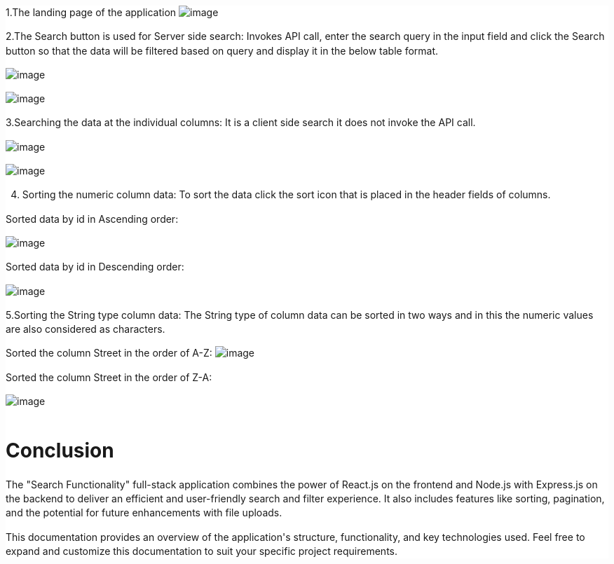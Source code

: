 1.The landing page of the application
![image](https://github.com/HarikowshikMolugu/searchFunctionality_Backend/assets/104977337/bc06e399-b90d-44aa-9c72-e6a61a8dc98e)





2.The Search button is used for Server side search: Invokes API call, enter the search query in the input field and click the Search button so that the data will be filtered based on query and display it in the below table format.

![image](https://github.com/HarikowshikMolugu/searchFunctionality_Backend/assets/104977337/533094b3-f271-43d9-92ee-8f8c019e89f9)


![image](https://github.com/HarikowshikMolugu/searchFunctionality_Backend/assets/104977337/112ce1cc-e2d6-4083-a2df-be542506c297)



3.Searching the data at the individual columns: It is a client side search it does not invoke the API call.
 
![image](https://github.com/HarikowshikMolugu/searchFunctionality_Backend/assets/104977337/a16ee6a5-87dd-4c59-9615-efe32c659db5)


![image](https://github.com/HarikowshikMolugu/searchFunctionality_Backend/assets/104977337/e97ce304-860a-48ca-8841-bb2d5bd3de44)




4. Sorting the numeric column data: To sort the data click the sort icon that is placed in the header fields of columns.

Sorted data by id in Ascending order: 

![image](https://github.com/HarikowshikMolugu/searchFunctionality_Backend/assets/104977337/244f0ed0-ee80-4ac4-a503-a13c4f1fcc08)



Sorted data by id in Descending order:
 
![image](https://github.com/HarikowshikMolugu/searchFunctionality_Backend/assets/104977337/ca7b9b92-4271-4d47-b005-dc1be9c1a22b)





5.Sorting the String type column data: The String type of column data can be sorted in two ways and in this the numeric values are also considered as characters.

Sorted the column Street in the order of A-Z:
![image](https://github.com/HarikowshikMolugu/searchFunctionality_Backend/assets/104977337/104b206a-d399-4f9d-89b6-0ddcdfce59fa)



Sorted the column Street in the order of Z-A:

![image](https://github.com/HarikowshikMolugu/searchFunctionality_Backend/assets/104977337/34414d70-0b1e-42dd-a2f7-09c7f328e5b8)



# Conclusion
The "Search Functionality" full-stack application combines the power of React.js on the frontend and Node.js with Express.js on the backend to deliver an efficient and user-friendly search and filter experience. It also includes features like sorting, pagination, and the potential for future enhancements with file uploads.

This documentation provides an overview of the application's structure, functionality, and key technologies used. Feel free to expand and customize this documentation to suit your specific project requirements.

